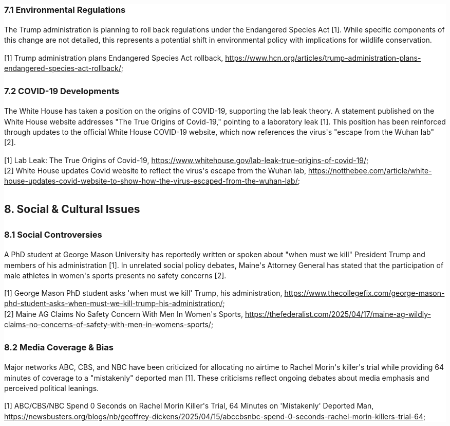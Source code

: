 ### 7.1 Environmental Regulations
The Trump administration is planning to roll back regulations under the Endangered Species Act [1]. While specific components of this change are not detailed, this represents a potential shift in environmental policy with implications for wildlife conservation.

[1] Trump administration plans Endangered Species Act rollback, https://www.hcn.org/articles/trump-administration-plans-endangered-species-act-rollback/;  

### 7.2 COVID-19 Developments
The White House has taken a position on the origins of COVID-19, supporting the lab leak theory. A statement published on the White House website addresses "The True Origins of Covid-19," pointing to a laboratory leak [1]. This position has been reinforced through updates to the official White House COVID-19 website, which now references the virus's "escape from the Wuhan lab" [2].

[1] Lab Leak: The True Origins of Covid-19, https://www.whitehouse.gov/lab-leak-true-origins-of-covid-19/;  
[2] White House updates Covid website to reflect the virus's escape from the Wuhan lab, https://notthebee.com/article/white-house-updates-covid-website-to-show-how-the-virus-escaped-from-the-wuhan-lab/;  

## 8. Social & Cultural Issues

### 8.1 Social Controversies
A PhD student at George Mason University has reportedly written or spoken about "when must we kill" President Trump and members of his administration [1]. In unrelated social policy debates, Maine's Attorney General has stated that the participation of male athletes in women's sports presents no safety concerns [2].

[1] George Mason PhD student asks 'when must we kill' Trump, his administration, https://www.thecollegefix.com/george-mason-phd-student-asks-when-must-we-kill-trump-his-administration/;  
[2] Maine AG Claims No Safety Concern With Men In Women's Sports, https://thefederalist.com/2025/04/17/maine-ag-wildly-claims-no-concerns-of-safety-with-men-in-womens-sports/;  

### 8.2 Media Coverage & Bias
Major networks ABC, CBS, and NBC have been criticized for allocating no airtime to Rachel Morin's killer's trial while providing 64 minutes of coverage to a "mistakenly" deported man [1]. These criticisms reflect ongoing debates about media emphasis and perceived political leanings.

[1] ABC/CBS/NBC Spend 0 Seconds on Rachel Morin Killer's Trial, 64 Minutes on 'Mistakenly' Deported Man, https://newsbusters.org/blogs/nb/geoffrey-dickens/2025/04/15/abccbsnbc-spend-0-seconds-rachel-morin-killers-trial-64;